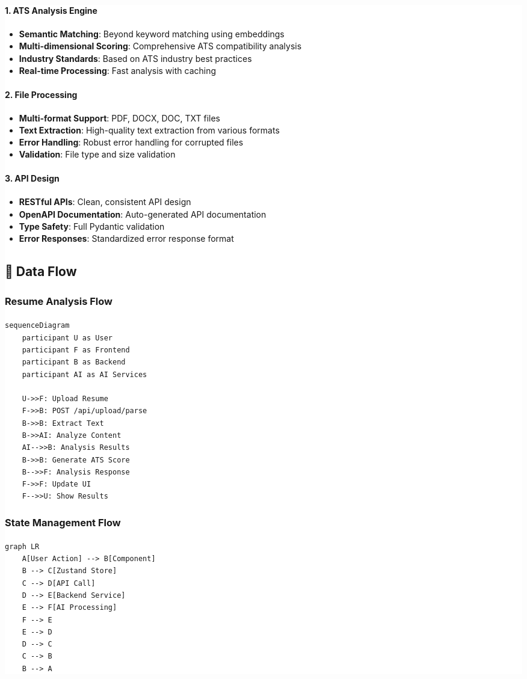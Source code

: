 #### 1. ATS Analysis Engine

- **Semantic Matching**: Beyond keyword matching using embeddings
- **Multi-dimensional Scoring**: Comprehensive ATS compatibility analysis
- **Industry Standards**: Based on ATS industry best practices
- **Real-time Processing**: Fast analysis with caching

#### 2. File Processing

- **Multi-format Support**: PDF, DOCX, DOC, TXT files
- **Text Extraction**: High-quality text extraction from various formats
- **Error Handling**: Robust error handling for corrupted files
- **Validation**: File type and size validation

#### 3. API Design

- **RESTful APIs**: Clean, consistent API design
- **OpenAPI Documentation**: Auto-generated API documentation
- **Type Safety**: Full Pydantic validation
- **Error Responses**: Standardized error response format

## 🔄 Data Flow

### Resume Analysis Flow

```mermaid
sequenceDiagram
    participant U as User
    participant F as Frontend
    participant B as Backend
    participant AI as AI Services

    U->>F: Upload Resume
    F->>B: POST /api/upload/parse
    B->>B: Extract Text
    B->>AI: Analyze Content
    AI-->>B: Analysis Results
    B->>B: Generate ATS Score
    B-->>F: Analysis Response
    F->>F: Update UI
    F-->>U: Show Results
```

### State Management Flow

```mermaid
graph LR
    A[User Action] --> B[Component]
    B --> C[Zustand Store]
    C --> D[API Call]
    D --> E[Backend Service]
    E --> F[AI Processing]
    F --> E
    E --> D
    D --> C
    C --> B
    B --> A
```
